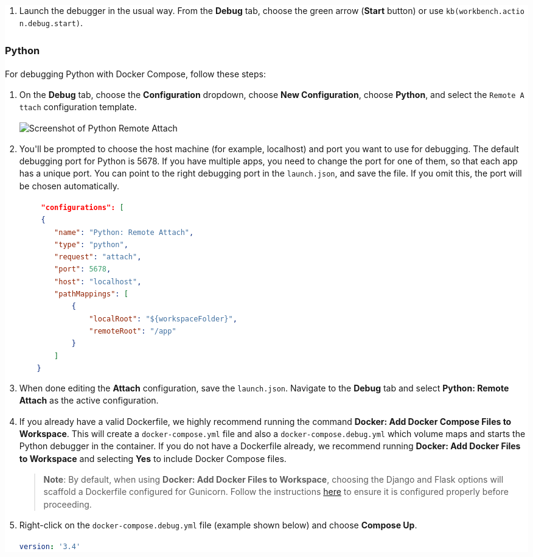 1. Launch the debugger in the usual way. From the **Debug** tab, choose the green arrow (**Start** button) or use `kb(workbench.action.debug.start)`.

### Python

For debugging Python with Docker Compose, follow these steps:

1. On the **Debug** tab, choose the **Configuration** dropdown, choose **New Configuration**, choose **Python**, and select the `Remote Attach` configuration template.

   ![Screenshot of Python Remote Attach](images/compose/docker-compose-python-remote-attach.png)

1. You'll be prompted to choose the host machine (for example, localhost) and port you want to use for debugging. The default debugging port for Python is 5678. If you have multiple apps, you need to change the port for one of them, so that each app has a unique port. You can point to the right debugging port in the `launch.json`, and save the file. If you omit this, the port will be chosen automatically.

    ```json
         "configurations": [
         {
            "name": "Python: Remote Attach",
            "type": "python",
            "request": "attach",
            "port": 5678,
            "host": "localhost",
            "pathMappings": [
                {
                    "localRoot": "${workspaceFolder}",
                    "remoteRoot": "/app"
                }
            ]
        }
    ```

1. When done editing the **Attach** configuration, save the `launch.json`. Navigate to the **Debug** tab and select **Python: Remote Attach** as the active configuration.

1. If you already have a valid Dockerfile, we highly recommend running the command **Docker: Add Docker Compose Files to Workspace**. This will create a `docker-compose.yml` file and also a `docker-compose.debug.yml` which volume maps and starts the Python debugger in the container. If you do not have a Dockerfile already, we recommend running **Docker: Add Docker Files to Workspace** and selecting **Yes** to include Docker Compose files.

    > **Note**: By default, when using **Docker: Add Docker Files to Workspace**, choosing the Django and Flask options will scaffold a Dockerfile configured for Gunicorn. Follow the instructions [here](/docs/containers/quickstart-python.md#gunicorn-modifications-for-djangoflask-apps
) to ensure it is configured properly before proceeding.

1. Right-click on the `docker-compose.debug.yml` file (example shown below) and choose **Compose Up**.

    ```yml
    version: '3.4'
